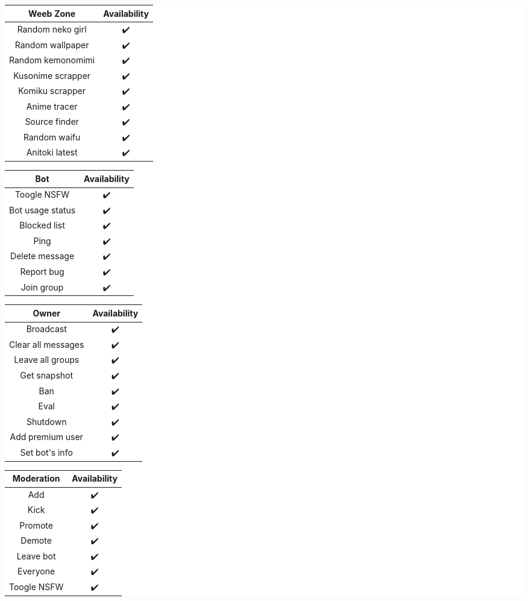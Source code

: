 |      Weeb Zone     | Availability |
| :----------------: | :----------: |
| Random neko girl   |      ✔️      |
| Random wallpaper   |      ✔️      |
| Random kemonomimi  |      ✔️      |
| Kusonime scrapper  |      ✔️      |
| Komiku scrapper    |      ✔️      |
| Anime tracer       |      ✔️      |
| Source finder      |      ✔️      |
| Random waifu       |      ✔️      |
| Anitoki latest     |      ✔️      |

|        Bot       | Availability |
| :--------------: | :----------: |
| Toogle NSFW      |      ✔️      |
| Bot usage status |      ✔️      |
| Blocked list     |      ✔️      |
| Ping             |      ✔️      |
| Delete message   |      ✔️      |
| Report bug       |      ✔️      |
| Join group       |      ✔️      |

|        Owner       | Availability |
| :----------------: | :----------: |
| Broadcast          |      ✔️      |
| Clear all messages |      ✔️      |
| Leave all groups   |      ✔️      |
| Get snapshot       |      ✔️      |
| Ban                |      ✔️      |
| Eval               |      ✔️      |
| Shutdown           |      ✔️      |
| Add premium user   |      ✔️      |
| Set bot's info     |      ✔️      |

|    Moderation    | Availability |
| :--------------: | :----------: |
| Add              |      ✔️      |
| Kick             |      ✔️      |
| Promote          |      ✔️      |
| Demote           |      ✔️      |
| Leave bot        |      ✔️      |
| Everyone         |      ✔️      |
| Toogle NSFW      |      ✔️      |